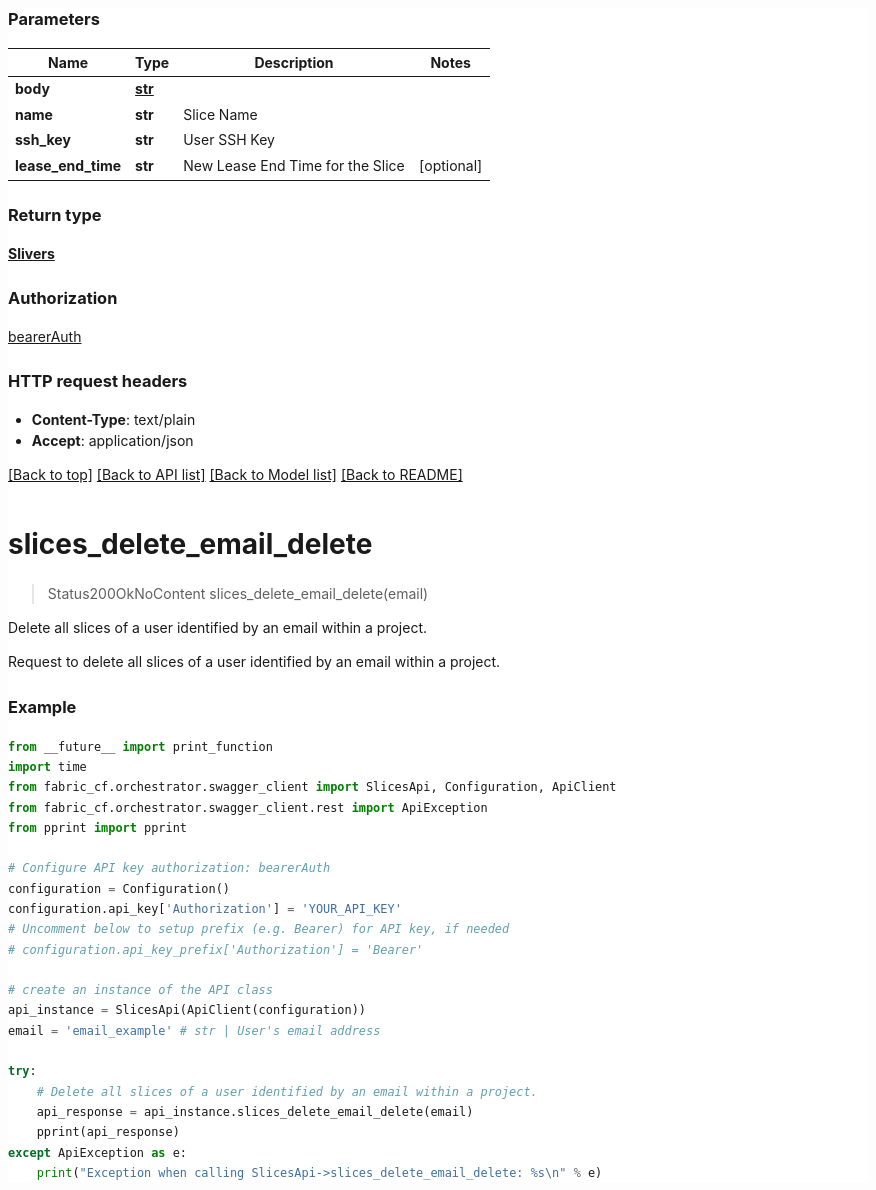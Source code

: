
### Parameters

Name | Type | Description  | Notes
------------- | ------------- | ------------- | -------------
 **body** | [**str**](str.md)|  | 
 **name** | **str**| Slice Name | 
 **ssh_key** | **str**| User SSH Key | 
 **lease_end_time** | **str**| New Lease End Time for the Slice | [optional] 

### Return type

[**Slivers**](Slivers.md)

### Authorization

[bearerAuth](../README.md#bearerAuth)

### HTTP request headers

 - **Content-Type**: text/plain
 - **Accept**: application/json

[[Back to top]](#) [[Back to API list]](../README.md#documentation-for-api-endpoints) [[Back to Model list]](../README.md#documentation-for-models) [[Back to README]](../README.md)

# **slices_delete_email_delete**
> Status200OkNoContent slices_delete_email_delete(email)

Delete all slices of a user identified by an email within a project.

Request to delete all slices of a user identified by an email within a project.  

### Example
```python
from __future__ import print_function
import time
from fabric_cf.orchestrator.swagger_client import SlicesApi, Configuration, ApiClient
from fabric_cf.orchestrator.swagger_client.rest import ApiException
from pprint import pprint

# Configure API key authorization: bearerAuth
configuration = Configuration()
configuration.api_key['Authorization'] = 'YOUR_API_KEY'
# Uncomment below to setup prefix (e.g. Bearer) for API key, if needed
# configuration.api_key_prefix['Authorization'] = 'Bearer'

# create an instance of the API class
api_instance = SlicesApi(ApiClient(configuration))
email = 'email_example' # str | User's email address

try:
    # Delete all slices of a user identified by an email within a project.
    api_response = api_instance.slices_delete_email_delete(email)
    pprint(api_response)
except ApiException as e:
    print("Exception when calling SlicesApi->slices_delete_email_delete: %s\n" % e)
```
